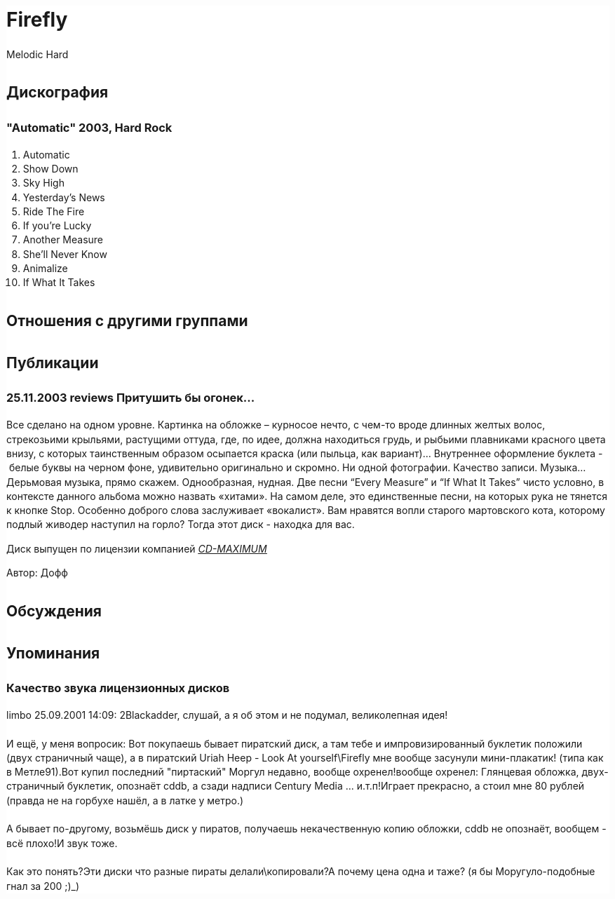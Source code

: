 # Firefly

Melodic Hard

## Дискография

### "Automatic" 2003, Hard Rock

01. Automatic
02. Show Down
03. Sky High
04. Yesterday’s News
05. Ride The Fire
06. If you’re Lucky
07. Another Measure
08. She’ll Never Know
09. Animalize
10. If What It Takes


## Отношения с другими группами


## Публикации

### 25.11.2003 reviews Притушить бы огонек...

Все сделано на одном уровне. Картинка на обложке – курносое нечто, с чем-то вроде длинных желтых волос, стрекозьими крыльями, растущими оттуда, где, по идее, должна находиться грудь, и рыбьими плавниками красного цвета внизу, с которых таинственным образом осыпается краска (или пыльца, как вариант)… Внутреннее оформление буклета -&nbsp;белые буквы на черном фоне, удивительно оригинально и скромно. Ни одной фотографии. Качество записи. Музыка… Дерьмовая музыка, прямо скажем. Однообразная, нудная. Две песни “Every Measure” и “If What It Takes” чисто условно, в контексте данного альбома можно назвать «хитами». На самом деле, это единственные песни, на которых рука не тянется к кнопке Stop. Особенно доброго слова заслуживает «вокалист». Вам нравятся вопли старого мартовского кота, которому подлый живодер наступил на горло? Тогда этот диск -&nbsp;находка для вас. 
<P>Диск выпущен по лицензии компанией <A href="http://www.cd-maximum.ru/"><U><I>CD-MAXIMUM</I></U></A></P>
Автор: Дофф


## Обсуждения


## Упоминания

### Качество звука лицензионных дисков

limbo 25.09.2001 14:09:
2Blackadder, слушай, а я об этом и не подумал, великолепная идея!<BR><BR>И ещё, у меня вопросик: Вот покупаешь бывает пиратский диск, а там тебе и импровизированный буклетик положили (двух страничный чаще), а в пиратский Uriah Heep - Look At yourself\Firefly мне вообще засунули мини-плакатик! (типа как в Метле91).Вот купил последний "пиртаский" Моргул недавно, вообще охренел!вообще охренел: Глянцевая обложка, двух-страничный буклетик, опознаёт cddb, а сзади надписи Century Media ... и.т.п!Играет прекрасно, а стоил мне 80 рублей (правда не на горбухе нашёл, а в латке у метро.)<BR><BR>А бывает по-другому, возьмёшь диск у пиратов, получаешь некачественную копию обложки, cddb не опознаёт, вообщем - всё плохо!И звук тоже.<BR><BR>Как это понять?Эти диски что разные пираты делали\копировали?А почему цена одна и таже? (я бы Моругуло-подобные гнал за 200 ;)_)
